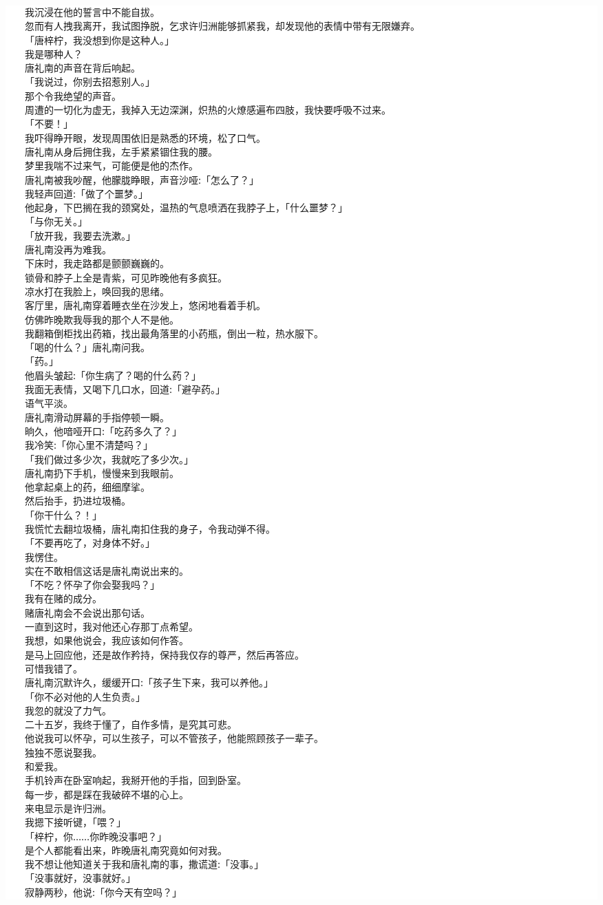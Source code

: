 &emsp;&emsp;我沉浸在他的誓言中不能自拔。  
&emsp;&emsp;忽而有人拽我离开，我试图挣脱，乞求许归洲能够抓紧我，却发现他的表情中带有无限嫌弃。  
&emsp;&emsp;「唐梓柠，我没想到你是这种人。」  
&emsp;&emsp;我是哪种人？  
&emsp;&emsp;唐礼南的声音在背后响起。  
&emsp;&emsp;「我说过，你别去招惹别人。」  
&emsp;&emsp;那个令我绝望的声音。  
&emsp;&emsp;周遭的一切化为虚无，我掉入无边深渊，炽热的火燎感遍布四肢，我快要呼吸不过来。  
&emsp;&emsp;「不要！」  
&emsp;&emsp;我吓得睁开眼，发现周围依旧是熟悉的环境，松了口气。  
&emsp;&emsp;唐礼南从身后拥住我，左手紧紧锢住我的腰。  
&emsp;&emsp;梦里我喘不过来气，可能便是他的杰作。  
&emsp;&emsp;唐礼南被我吵醒，他朦胧睁眼，声音沙哑:「怎么了？」  
&emsp;&emsp;我轻声回道:「做了个噩梦。」  
&emsp;&emsp;他起身，下巴搁在我的颈窝处，温热的气息喷洒在我脖子上，「什么噩梦？」  
&emsp;&emsp;「与你无关。」  
&emsp;&emsp;「放开我，我要去洗漱。」  
&emsp;&emsp;唐礼南没再为难我。  
&emsp;&emsp;下床时，我走路都是颤颤巍巍的。  
&emsp;&emsp;锁骨和脖子上全是青紫，可见昨晚他有多疯狂。  
&emsp;&emsp;凉水打在我脸上，唤回我的思绪。  
&emsp;&emsp;客厅里，唐礼南穿着睡衣坐在沙发上，悠闲地看着手机。  
&emsp;&emsp;仿佛昨晚欺我辱我的那个人不是他。  
&emsp;&emsp;我翻箱倒柜找出药箱，找出最角落里的小药瓶，倒出一粒，热水服下。  
&emsp;&emsp;「喝的什么？」唐礼南问我。  
&emsp;&emsp;「药。」  
&emsp;&emsp;他眉头皱起:「你生病了？喝的什么药？」  
&emsp;&emsp;我面无表情，又喝下几口水，回道:「避孕药。」  
&emsp;&emsp;语气平淡。  
&emsp;&emsp;唐礼南滑动屏幕的手指停顿一瞬。  
&emsp;&emsp;晌久，他喑哑开口:「吃药多久了？」  
&emsp;&emsp;我冷笑:「你心里不清楚吗？」  
&emsp;&emsp;「我们做过多少次，我就吃了多少次。」  
&emsp;&emsp;唐礼南扔下手机，慢慢来到我眼前。  
&emsp;&emsp;他拿起桌上的药，细细摩挲。  
&emsp;&emsp;然后抬手，扔进垃圾桶。  
&emsp;&emsp;「你干什么？！」  
&emsp;&emsp;我慌忙去翻垃圾桶，唐礼南扣住我的身子，令我动弹不得。  
&emsp;&emsp;「不要再吃了，对身体不好。」  
&emsp;&emsp;我愣住。  
&emsp;&emsp;实在不敢相信这话是唐礼南说出来的。  
&emsp;&emsp;「不吃？怀孕了你会娶我吗？」  
&emsp;&emsp;我有在赌的成分。  
&emsp;&emsp;赌唐礼南会不会说出那句话。  
&emsp;&emsp;一直到这时，我对他还心存那丁点希望。  
&emsp;&emsp;我想，如果他说会，我应该如何作答。  
&emsp;&emsp;是马上回应他，还是故作矜持，保持我仅存的尊严，然后再答应。  
&emsp;&emsp;可惜我错了。  
&emsp;&emsp;唐礼南沉默许久，缓缓开口:「孩子生下来，我可以养他。」  
&emsp;&emsp;「你不必对他的人生负责。」  
&emsp;&emsp;我忽的就没了力气。  
&emsp;&emsp;二十五岁，我终于懂了，自作多情，是究其可悲。  
&emsp;&emsp;他说我可以怀孕，可以生孩子，可以不管孩子，他能照顾孩子一辈子。  
&emsp;&emsp;独独不愿说娶我。  
&emsp;&emsp;和爱我。  
&emsp;&emsp;手机铃声在卧室响起，我掰开他的手指，回到卧室。  
&emsp;&emsp;每一步，都是踩在我破碎不堪的心上。  
&emsp;&emsp;来电显示是许归洲。  
&emsp;&emsp;我摁下接听键，「喂？」  
&emsp;&emsp;「梓柠，你……你昨晚没事吧？」  
&emsp;&emsp;是个人都能看出来，昨晚唐礼南究竟如何对我。  
&emsp;&emsp;我不想让他知道关于我和唐礼南的事，撒谎道:「没事。」  
&emsp;&emsp;「没事就好，没事就好。」  
&emsp;&emsp;寂静两秒，他说:「你今天有空吗？」  